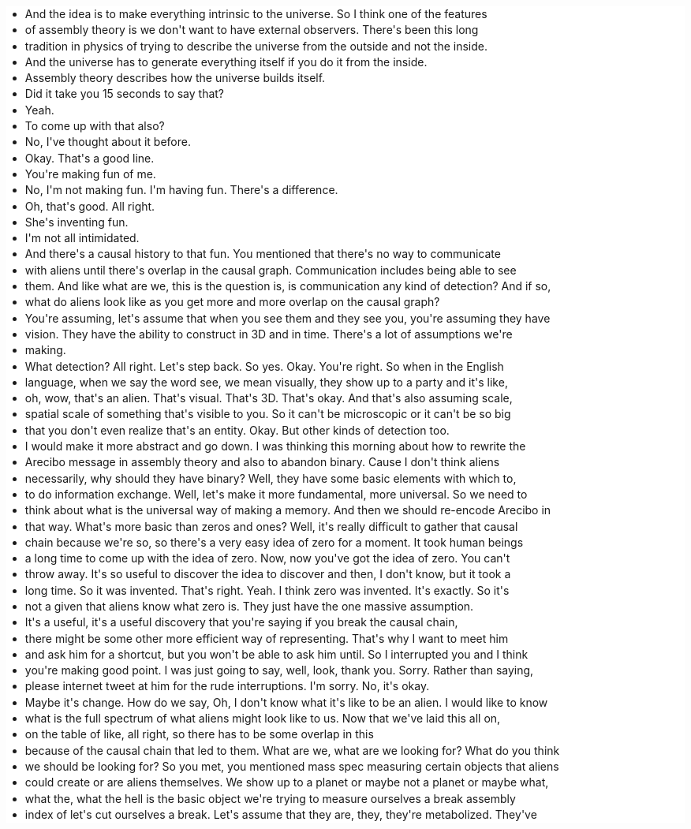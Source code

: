 *  And the idea is to make everything intrinsic to the universe. So I think one of the features
*  of assembly theory is we don't want to have external observers. There's been this long
*  tradition in physics of trying to describe the universe from the outside and not the inside.
*  And the universe has to generate everything itself if you do it from the inside.
*  Assembly theory describes how the universe builds itself.
*  Did it take you 15 seconds to say that?
*  Yeah.
*  To come up with that also?
*  No, I've thought about it before.
*  Okay. That's a good line.
*  You're making fun of me.
*  No, I'm not making fun. I'm having fun. There's a difference.
*  Oh, that's good. All right.
*  She's inventing fun.
*  I'm not all intimidated.
*  And there's a causal history to that fun. You mentioned that there's no way to communicate
*  with aliens until there's overlap in the causal graph. Communication includes being able to see
*  them. And like what are we, this is the question is, is communication any kind of detection? And if so,
*  what do aliens look like as you get more and more overlap on the causal graph?
*  You're assuming, let's assume that when you see them and they see you, you're assuming they have
*  vision. They have the ability to construct in 3D and in time. There's a lot of assumptions we're
*  making.
*  What detection? All right. Let's step back. So yes. Okay. You're right. So when in the English
*  language, when we say the word see, we mean visually, they show up to a party and it's like,
*  oh, wow, that's an alien. That's visual. That's 3D. That's okay. And that's also assuming scale,
*  spatial scale of something that's visible to you. So it can't be microscopic or it can't be so big
*  that you don't even realize that's an entity. Okay. But other kinds of detection too.
*  I would make it more abstract and go down. I was thinking this morning about how to rewrite the
*  Arecibo message in assembly theory and also to abandon binary. Cause I don't think aliens
*  necessarily, why should they have binary? Well, they have some basic elements with which to,
*  to do information exchange. Well, let's make it more fundamental, more universal. So we need to
*  think about what is the universal way of making a memory. And then we should re-encode Arecibo in
*  that way. What's more basic than zeros and ones? Well, it's really difficult to gather that causal
*  chain because we're so, so there's a very easy idea of zero for a moment. It took human beings
*  a long time to come up with the idea of zero. Now, now you've got the idea of zero. You can't
*  throw away. It's so useful to discover the idea to discover and then, I don't know, but it took a
*  long time. So it was invented. That's right. Yeah. I think zero was invented. It's exactly. So it's
*  not a given that aliens know what zero is. They just have the one massive assumption.
*  It's a useful, it's a useful discovery that you're saying if you break the causal chain,
*  there might be some other more efficient way of representing. That's why I want to meet him
*  and ask him for a shortcut, but you won't be able to ask him until. So I interrupted you and I think
*  you're making good point. I was just going to say, well, look, thank you. Sorry. Rather than saying,
*  please internet tweet at him for the rude interruptions. I'm sorry. No, it's okay.
*  Maybe it's change. How do we say, Oh, I don't know what it's like to be an alien. I would like to know
*  what is the full spectrum of what aliens might look like to us. Now that we've laid this all on,
*  on the table of like, all right, so there has to be some overlap in this
*  because of the causal chain that led to them. What are we, what are we looking for? What do you think
*  we should be looking for? So you met, you mentioned mass spec measuring certain objects that aliens
*  could create or are aliens themselves. We show up to a planet or maybe not a planet or maybe what,
*  what the, what the hell is the basic object we're trying to measure ourselves a break assembly
*  index of let's cut ourselves a break. Let's assume that they are, they, they're metabolized. They've